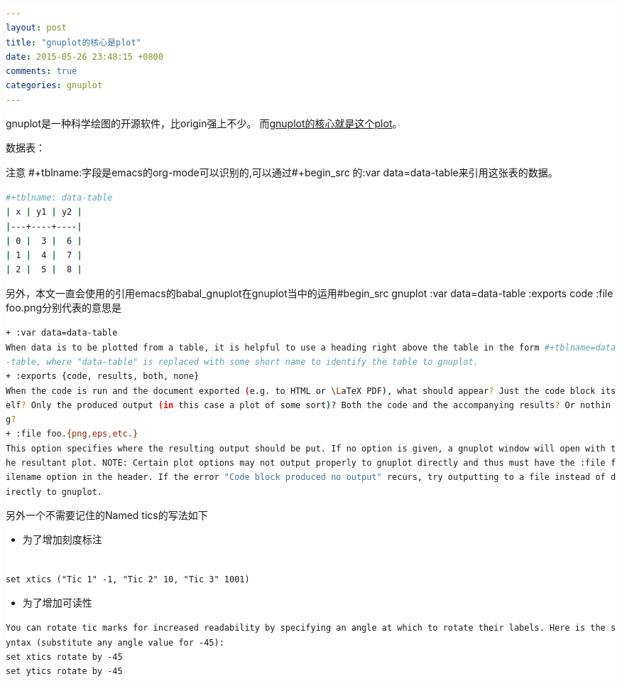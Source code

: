 ```yaml
---
layout: post
title: "gnuplot的核心是plot"
date: 2015-05-26 23:48:15 +0800
comments: true
categories: gnuplot
---
```


gnuplot是一种科学绘图的开源软件，比origin强上不少。
而[gnuplot的核心就是这个plot](http://orgmode.org/worg/org-contrib/babel/languages/ob-doc-gnuplot.html )。




数据表：

注意 #+tblname:字段是emacs的org-mode可以识别的,可以通过#+begin_src 的:var data=data-table来引用这张表的数据。
``` sh
#+tblname: data-table
| x | y1 | y2 |
|---+----+----|
| 0 |  3 |  6 |
| 1 |  4 |  7 |
| 2 |  5 |  8 |
```

另外，本文一直会使用的引用emacs的babal_gnuplot在gnuplot当中的运用#begin_src gnuplot :var data=data-table :exports code :file foo.png分别代表的意思是

``` sh
+ :var data=data-table
When data is to be plotted from a table, it is helpful to use a heading right above the table in the form #+tblname=data-table, where "data-table" is replaced with some short name to identify the table to gnuplot.
+ :exports {code, results, both, none}
When the code is run and the document exported (e.g. to HTML or \LaTeX PDF), what should appear? Just the code block itself? Only the produced output (in this case a plot of some sort)? Both the code and the accompanying results? Or nothing?
+ :file foo.{png,eps,etc.}
This option specifies where the resulting output should be put. If no option is given, a gnuplot window will open with the resultant plot. NOTE: Certain plot options may not output properly to gnuplot directly and thus must have the :file filename option in the header. If the error "Code block produced no output" recurs, try outputting to a file instead of directly to gnuplot.
```

另外一个不需要记住的Named tics的写法如下

- 为了增加刻度标注
``` gnuplot

set xtics ("Tic 1" -1, "Tic 2" 10, "Tic 3" 1001)
```

- 为了增加可读性
``` gnuplot
You can rotate tic marks for increased readability by specifying an angle at which to rotate their labels. Here is the syntax (substitute any angle value for -45):
set xtics rotate by -45
set ytics rotate by -45
```

